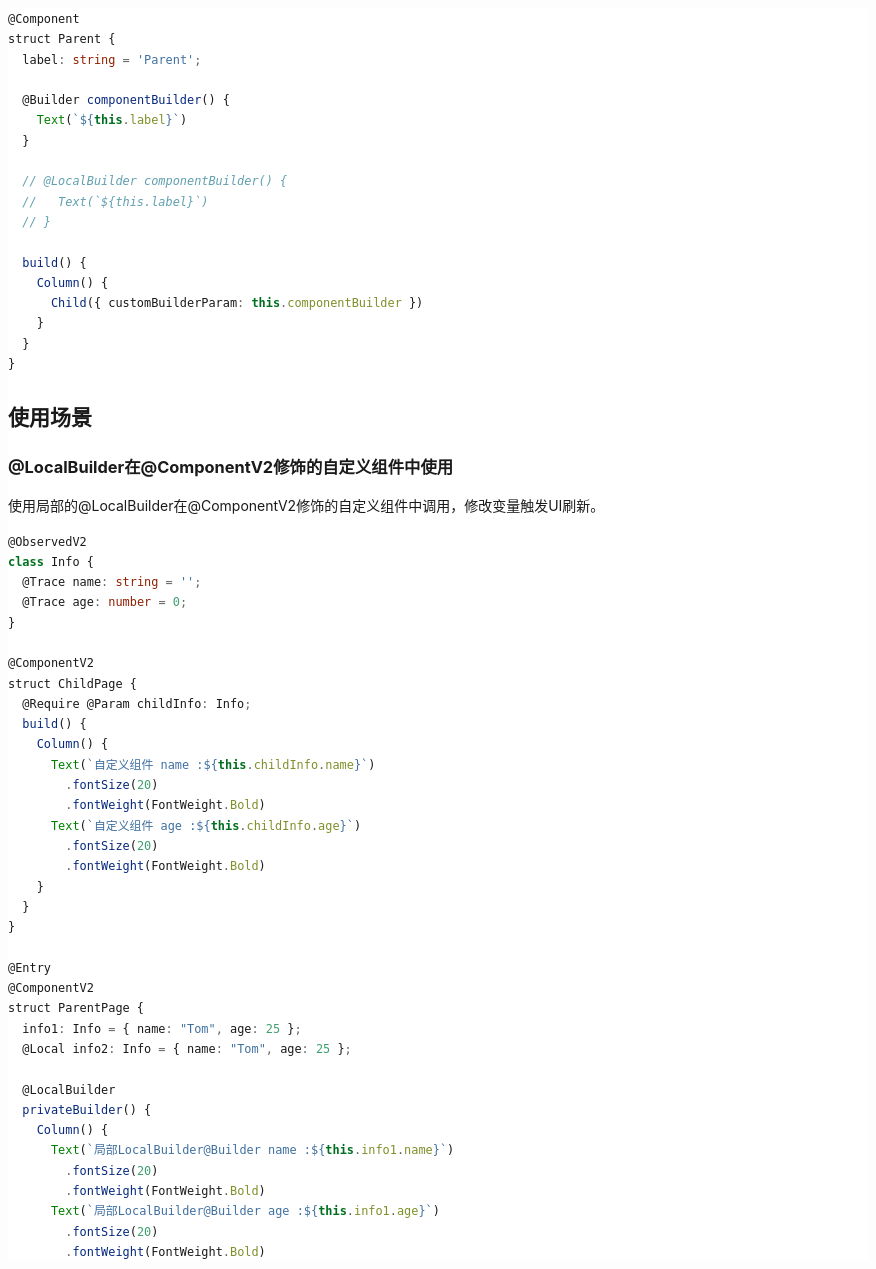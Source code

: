 ```ts
@Component
struct Parent {
  label: string = 'Parent';

  @Builder componentBuilder() {
    Text(`${this.label}`)
  }

  // @LocalBuilder componentBuilder() {
  //   Text(`${this.label}`)
  // }

  build() {
    Column() {
      Child({ customBuilderParam: this.componentBuilder })
    }
  }
}
```

## 使用场景

### @LocalBuilder在@ComponentV2修饰的自定义组件中使用

使用局部的@LocalBuilder在@ComponentV2修饰的自定义组件中调用，修改变量触发UI刷新。

```ts
@ObservedV2
class Info {
  @Trace name: string = '';
  @Trace age: number = 0;
}

@ComponentV2
struct ChildPage {
  @Require @Param childInfo: Info;
  build() {
    Column() {
      Text(`自定义组件 name :${this.childInfo.name}`)
        .fontSize(20)
        .fontWeight(FontWeight.Bold)
      Text(`自定义组件 age :${this.childInfo.age}`)
        .fontSize(20)
        .fontWeight(FontWeight.Bold)
    }
  }
}

@Entry
@ComponentV2
struct ParentPage {
  info1: Info = { name: "Tom", age: 25 };
  @Local info2: Info = { name: "Tom", age: 25 };

  @LocalBuilder
  privateBuilder() {
    Column() {
      Text(`局部LocalBuilder@Builder name :${this.info1.name}`)
        .fontSize(20)
        .fontWeight(FontWeight.Bold)
      Text(`局部LocalBuilder@Builder age :${this.info1.age}`)
        .fontSize(20)
        .fontWeight(FontWeight.Bold)
```